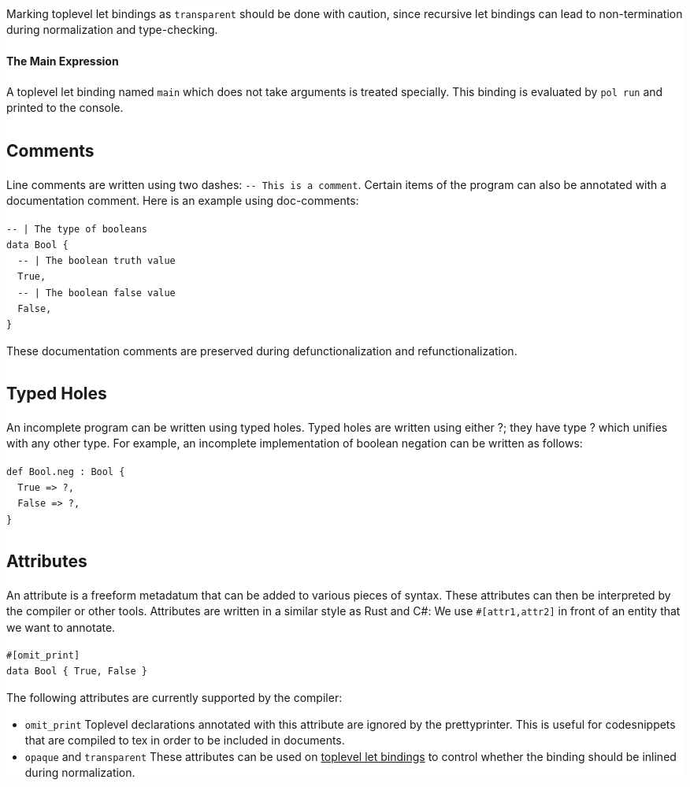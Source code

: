 Marking toplevel let bindings as `transparent` should be done with caution, since recursive let bindings can lead to non-termination during normalization and type-checking.

#### The Main Expression

A toplevel let binding named `main` which does not take arguments is treated specially.
This binding is evaluated by `pol run` and printed to the console.


## Comments

Line comments are written using two dashes: `-- This is a comment`. Certain items of the program can also be annotated with a documentation comment. Here is an example using doc-comments:

```
-- | The type of booleans
data Bool {
  -- | The boolean truth value
  True,
  -- | The boolean false value
  False,
}
```

These documentation comments are preserved during defunctionalization and refunctionalization.

## Typed Holes

An incomplete program can be written using typed holes. Typed holes are written using either ?; they have type ? which unifies with any other type. For example, an incomplete implementation of boolean negation can be written as follows:

```
def Bool.neg : Bool {
  True => ?,
  False => ?,
}
```
## Attributes

An attribute is a freeform metadatum that can be added to various pieces of syntax.
These attributes can then be interpreted by the compiler or other tools.
Attributes are written in a similar style as Rust and C#: We use `#[attr1,attr2]` in front of an entity that we want to annotate.

```
#[omit_print]
data Bool { True, False }
```

The following attributes are currently supported by the compiler:

- `omit_print` Toplevel declarations annotated with this attribute are ignored by the prettyprinter.
  This is useful for codesnippets that are compiled to tex in order to be included in documents.
- `opaque` and `transparent` These attributes can be used on [toplevel let bindings](#toplevel-let-bindings) to control whether the binding should be inlined during normalization.
